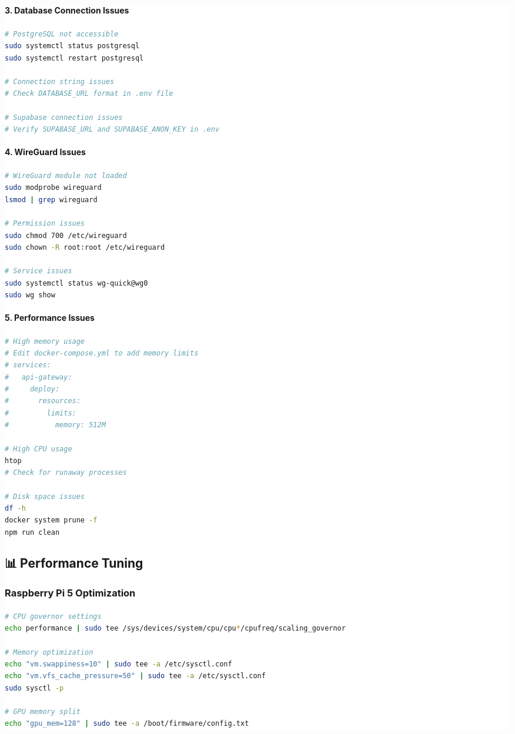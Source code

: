 #### 3. Database Connection Issues
```bash
# PostgreSQL not accessible
sudo systemctl status postgresql
sudo systemctl restart postgresql

# Connection string issues
# Check DATABASE_URL format in .env file

# Supabase connection issues
# Verify SUPABASE_URL and SUPABASE_ANON_KEY in .env
```

#### 4. WireGuard Issues
```bash
# WireGuard module not loaded
sudo modprobe wireguard
lsmod | grep wireguard

# Permission issues
sudo chmod 700 /etc/wireguard
sudo chown -R root:root /etc/wireguard

# Service issues
sudo systemctl status wg-quick@wg0
sudo wg show
```

#### 5. Performance Issues
```bash
# High memory usage
# Edit docker-compose.yml to add memory limits
# services:
#   api-gateway:
#     deploy:
#       resources:
#         limits:
#           memory: 512M

# High CPU usage
htop
# Check for runaway processes

# Disk space issues
df -h
docker system prune -f
npm run clean
```

## 📊 Performance Tuning

### Raspberry Pi 5 Optimization
```bash
# CPU governor settings
echo performance | sudo tee /sys/devices/system/cpu/cpu*/cpufreq/scaling_governor

# Memory optimization
echo "vm.swappiness=10" | sudo tee -a /etc/sysctl.conf
echo "vm.vfs_cache_pressure=50" | sudo tee -a /etc/sysctl.conf
sudo sysctl -p

# GPU memory split
echo "gpu_mem=128" | sudo tee -a /boot/firmware/config.txt

```